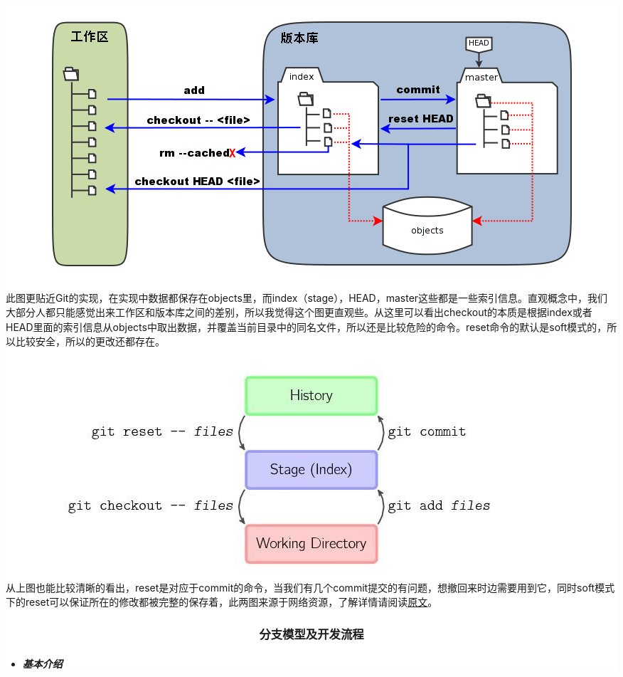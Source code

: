 <a href="http://selfcontroller.iteye.com/blog/1786644" target="_blank"><img title="http://selfcontroller.iteye.com/blog/1786644" style="border-left-width: 0px; border-right-width: 0px; background-image: none; border-bottom-width: 0px; float: none; padding-top: 0px; padding-left: 0px; margin-left: auto; display: block; padding-right: 0px; border-top-width: 0px; margin-right: auto" border="0" alt="http://selfcontroller.iteye.com/blog/1786644" src="/images/11.png" width="775" height="387" /></a> 

此图更贴近Git的实现，在实现中数据都保存在objects里，而index（stage），HEAD，master这些都是一些索引信息。直观概念中，我们大部分人都只能感觉出来工作区和版本库之间的差别，所以我觉得这个图更直观些。从这里可以看出checkout的本质是根据index或者HEAD里面的索引信息从objects中取出数据，并覆盖当前目录中的同名文件，所以还是比较危险的命令。reset命令的默认是soft模式的，所以比较安全，所以的更改还都存在。

<a href="http://selfcontroller.iteye.com/blog/1786644" target="_blank"><img title="http://selfcontroller.iteye.com/blog/1786644" style="border-left-width: 0px; border-right-width: 0px; background-image: none; border-bottom-width: 0px; float: none; padding-top: 0px; padding-left: 0px; margin-left: auto; display: block; padding-right: 0px; border-top-width: 0px; margin-right: auto" border="0" alt="http://selfcontroller.iteye.com/blog/1786644" src="/images/6.jpg" width="728" height="312" /></a>从上图也能比较清晰的看出，reset是对应于commit的命令，当我们有几个commit提交的有问题，想撤回来时边需要用到它，同时soft模式下的reset可以保证所在的修改都被完整的保存着，此两图来源于网络资源，了解详情请阅读<a href="http://selfcontroller.iteye.com/blog/1786644" target="_blank">原文</a>。

<h3 align="center">
  分支模型及开发流程
</h3>

  * <h5 align="left">
      基本介绍
    </h5>

